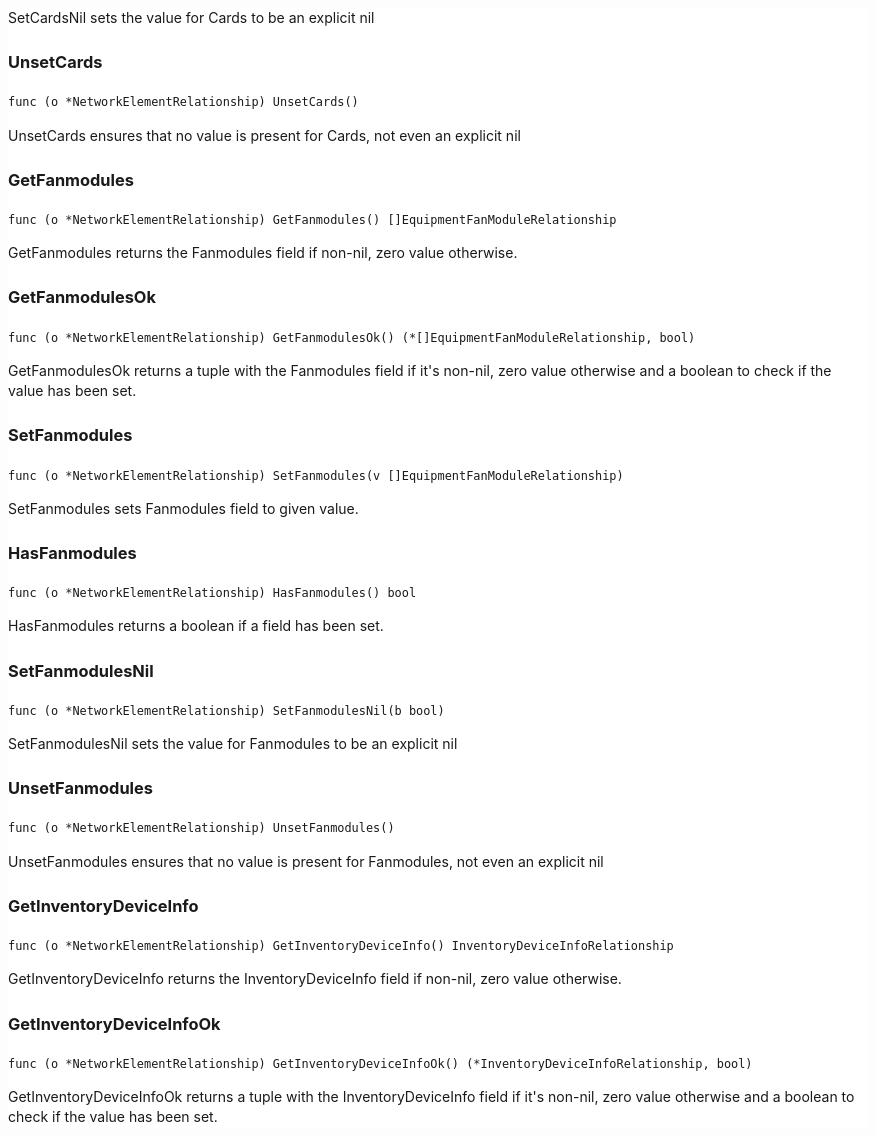  SetCardsNil sets the value for Cards to be an explicit nil

### UnsetCards
`func (o *NetworkElementRelationship) UnsetCards()`

UnsetCards ensures that no value is present for Cards, not even an explicit nil
### GetFanmodules

`func (o *NetworkElementRelationship) GetFanmodules() []EquipmentFanModuleRelationship`

GetFanmodules returns the Fanmodules field if non-nil, zero value otherwise.

### GetFanmodulesOk

`func (o *NetworkElementRelationship) GetFanmodulesOk() (*[]EquipmentFanModuleRelationship, bool)`

GetFanmodulesOk returns a tuple with the Fanmodules field if it's non-nil, zero value otherwise
and a boolean to check if the value has been set.

### SetFanmodules

`func (o *NetworkElementRelationship) SetFanmodules(v []EquipmentFanModuleRelationship)`

SetFanmodules sets Fanmodules field to given value.

### HasFanmodules

`func (o *NetworkElementRelationship) HasFanmodules() bool`

HasFanmodules returns a boolean if a field has been set.

### SetFanmodulesNil

`func (o *NetworkElementRelationship) SetFanmodulesNil(b bool)`

 SetFanmodulesNil sets the value for Fanmodules to be an explicit nil

### UnsetFanmodules
`func (o *NetworkElementRelationship) UnsetFanmodules()`

UnsetFanmodules ensures that no value is present for Fanmodules, not even an explicit nil
### GetInventoryDeviceInfo

`func (o *NetworkElementRelationship) GetInventoryDeviceInfo() InventoryDeviceInfoRelationship`

GetInventoryDeviceInfo returns the InventoryDeviceInfo field if non-nil, zero value otherwise.

### GetInventoryDeviceInfoOk

`func (o *NetworkElementRelationship) GetInventoryDeviceInfoOk() (*InventoryDeviceInfoRelationship, bool)`

GetInventoryDeviceInfoOk returns a tuple with the InventoryDeviceInfo field if it's non-nil, zero value otherwise
and a boolean to check if the value has been set.
